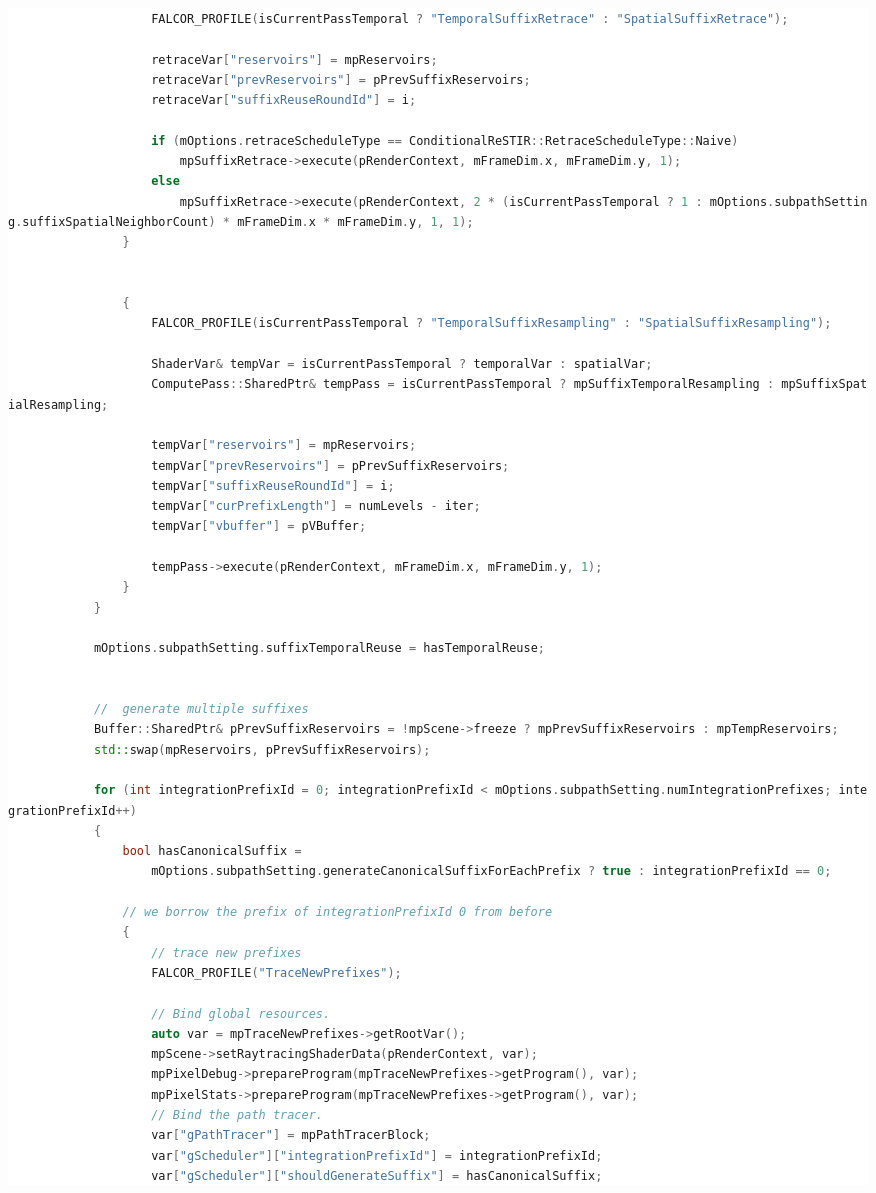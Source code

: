 ```cpp
                    FALCOR_PROFILE(isCurrentPassTemporal ? "TemporalSuffixRetrace" : "SpatialSuffixRetrace");

                    retraceVar["reservoirs"] = mpReservoirs;
                    retraceVar["prevReservoirs"] = pPrevSuffixReservoirs;
                    retraceVar["suffixReuseRoundId"] = i;

                    if (mOptions.retraceScheduleType == ConditionalReSTIR::RetraceScheduleType::Naive)
                        mpSuffixRetrace->execute(pRenderContext, mFrameDim.x, mFrameDim.y, 1);
                    else
                        mpSuffixRetrace->execute(pRenderContext, 2 * (isCurrentPassTemporal ? 1 : mOptions.subpathSetting.suffixSpatialNeighborCount) * mFrameDim.x * mFrameDim.y, 1, 1);
                }


                {
                    FALCOR_PROFILE(isCurrentPassTemporal ? "TemporalSuffixResampling" : "SpatialSuffixResampling");

                    ShaderVar& tempVar = isCurrentPassTemporal ? temporalVar : spatialVar;
                    ComputePass::SharedPtr& tempPass = isCurrentPassTemporal ? mpSuffixTemporalResampling : mpSuffixSpatialResampling;

                    tempVar["reservoirs"] = mpReservoirs;
                    tempVar["prevReservoirs"] = pPrevSuffixReservoirs;
                    tempVar["suffixReuseRoundId"] = i;
                    tempVar["curPrefixLength"] = numLevels - iter;
                    tempVar["vbuffer"] = pVBuffer;

                    tempPass->execute(pRenderContext, mFrameDim.x, mFrameDim.y, 1);
                }
            }

            mOptions.subpathSetting.suffixTemporalReuse = hasTemporalReuse;


            //  generate multiple suffixes
            Buffer::SharedPtr& pPrevSuffixReservoirs = !mpScene->freeze ? mpPrevSuffixReservoirs : mpTempReservoirs;
            std::swap(mpReservoirs, pPrevSuffixReservoirs);

            for (int integrationPrefixId = 0; integrationPrefixId < mOptions.subpathSetting.numIntegrationPrefixes; integrationPrefixId++)
            {
                bool hasCanonicalSuffix =
                    mOptions.subpathSetting.generateCanonicalSuffixForEachPrefix ? true : integrationPrefixId == 0;

                // we borrow the prefix of integrationPrefixId 0 from before
                {
                    // trace new prefixes
                    FALCOR_PROFILE("TraceNewPrefixes");

                    // Bind global resources.
                    auto var = mpTraceNewPrefixes->getRootVar();
                    mpScene->setRaytracingShaderData(pRenderContext, var);
                    mpPixelDebug->prepareProgram(mpTraceNewPrefixes->getProgram(), var);
                    mpPixelStats->prepareProgram(mpTraceNewPrefixes->getProgram(), var);
                    // Bind the path tracer.
                    var["gPathTracer"] = mpPathTracerBlock;
                    var["gScheduler"]["integrationPrefixId"] = integrationPrefixId;
                    var["gScheduler"]["shouldGenerateSuffix"] = hasCanonicalSuffix;
```